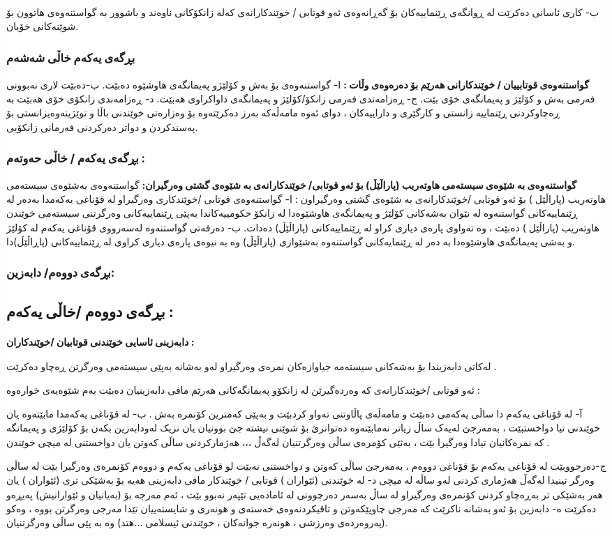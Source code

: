 ب- کاری ئاسانی دەکرێت لە ڕوانگەی ڕێنماییەکان بۆ گەڕانەوەی ئەو قوتابی / خوێندکارانەی کەلە زانکۆکانی ناوەند و باشوور بە گواستنەوەی هاتوون بۆ شوێنەکانی خۆیان.

### بڕگەی یەکەم خاڵی شەشەم

**گواستنەوەی قوتابییان / خوێندکارانی هەرێم بۆ دەرەوەی وڵات :**
ا- گواستنەوەی بۆ بەش و کۆلێژو پەیمانگەی هاوشێوە دەبێت.
ب-دەبێت لاری نەبوونی فەرمی بەش و کۆلێژ و پەیمانگەی خۆی بێت.
ج- ڕەزامەندی فەرمی زانکۆ/کۆلێژ و پەیمانگەی داواکراوی هەبێت.
د- ڕەزامەندی زانکۆی خۆی هەبێت بە ڕەچاوکردنی ڕێنماییە زانستی و کارگێری و داراییەکان ، دوای ئەوە مامەڵەکە بەرز دەکرێتەوە بۆ وەزارەتی خوێندنی باڵا و توێژینەوەیزانستی بۆ پەسندکردن و دواتر دەرکردنی فەرمانی زانکۆیی.

### بڕگەی یەکەم / خاڵی حەوتەم :

**گواستنەوەی بە شێوەی سیستەمی هاوتەریب (پاراڵێڵ) بۆ ئەو قوتابی/ خوێندکارانەی بە شێوەی گشتی وەرگیران:**
گواستنەوەی بەشێوەی سیستەمی هاوتەریب (پاراڵێل ) بۆ ئەو قوتابی /خوێندکارانەی بە شێوەی گشتی وەرگیراون :
ا- گواستنەوەی قوتابی /خوێندکاری وەرگیراو لە قۆناغی یەکەمدا بەدەر لە ڕێنماییەکانی گواستنەوە لە نێوان بەشەکانی کۆلێژ و پەیمانگەی هاوشێوەدا لە زانکۆ حکومییەکاندا بەپێی ڕێنماییەکانی وەرگرتنی سیستەمی خوێندن هاوتەریب (پاراڵێل ) دەبێت ، وە تەواوی پارەی دیاری کراو لە ڕێنماییەکانی (پاراڵێڵ) دەدات.
ب- دەرفەتی گواستنەوە لەسەرووی قۆناغی یەکەم لە کۆلێژ و بەشی پەیمانگەی هاوشێوەدا بە دەر لە ڕێنمایەکانی گواستنەوە بەشێوازی (پاراڵێڵ) وە بە نیوەی پارەی دیاری کراوی لە ڕێنماییەکانی (پاڕاڵێڵ)دا.

### بڕگەی دووەم/ دابەزین:

## بڕگەی دووەم /خاڵی یەکەم :

**دابەزینی ئاسایی خوێندنی قوتابیان /خوێندکاران :**

لەکاتی دابەزیندا بۆ بەشەکانی سیستەمە جیاوازەکان نمرەی وەرگیراو لەو بەشانە بەپێی سیستەمی وەرگرتن ڕەچاو دەکرێت .

ئەو قوتابی /خوێندکارانەی کە وەردەگیرێن لە زانکۆو پەیمانگەکانی هەرێم مافی دابەزینیان دەبێت بەم شێوەیەی خوارەوە :

آ- لە قۆناغی یەکەم دا ساڵی یەکەمی دەبێت و مامەڵەی پاڵاوتنی تەواو کردبێت و بەپێی کەمترین کۆنمرە بەش .
ب- لە قۆناغی یەکەمدا مابێتەوە یان خوێندنی تیا دواخستبێت ، بەمەرجێ لەیەک ساڵ زیاتر نەمابێتەوە دەتوانرێ بۆ شوێنی نیشتە جێ بوونیان یان نزیک لەودابەزین بکەن بۆ کۆلێژی
و پەیمانگە کە نمرەکانیان تیادا وەرگیرا بێت ، بەثێی کۆمرەی ساڵی وەرگرتنیان لەگەڵ ،،، هەژمارکردنی ساڵی کەوتن یان دواخستنی لە میچی خوێندن .

ج-دەرجووبێت لە قۆناغی یەکەم بۆ قۆناغی دووەم ، بەمەرجێ ساڵی کەوتن و دواخستنی نەبێت لو قۆناغی یەکەم و دووەم کۆنمرەی وەرگیرا بێت لە ساڵی وەرگر تینیدا لەگەڵ هەژماری کردنی لەو ساڵە لە میچی
د- لە خوێندنی (ئێواران ) قوتابی / خوێندکار مافی دابەزینی هەیە بۆ بەشێکی تری (ئێواران ) یان هەر بەشێکی تر بەڕەچاو کردنی کۆنمرەی وەرگیراو لە ساڵ بەسەر دەرچوونی لە ئامادەیی تێپەر نەبوو بێت ، ئەم مەرجە بۆ (بەیانیان و ئێوارانیش) پەیڕەو دەکرێت
ه- دابەزین بۆ ئەو بەشانە ناکرێت کە مەرجی چاوپێکەوتن و تاقیکردنەوەی خەستەی و هونەری و شایستەییان تێدا مەرجی وەرگرتن بووە ، وەکو (پەروەردەی وەرزشی ، هونەرە جوانەکان ، خوێندنی ئیسلامی ...هتد) وە بە پێی ساڵی وەرگرتنیان.
